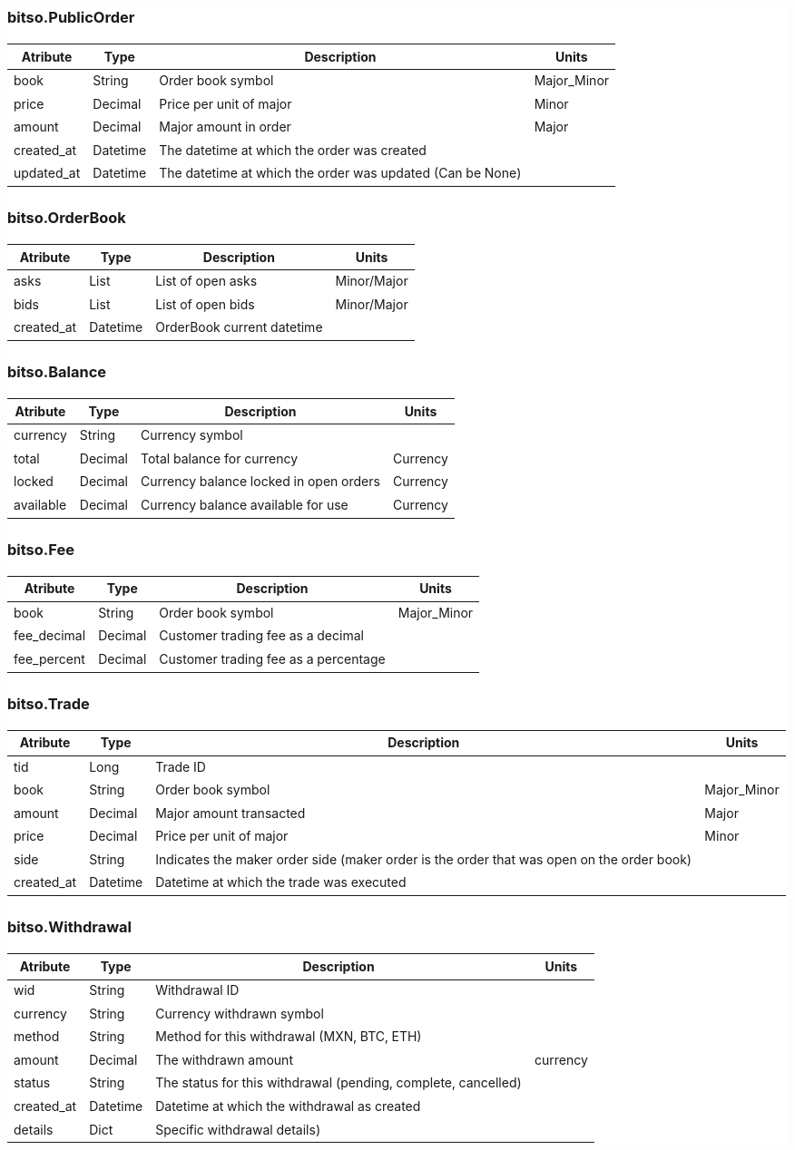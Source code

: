 ### bitso.PublicOrder

Atribute | Type | Description | Units
------------ | ------------- | ------------- | -------------
book | String | Order book symbol | Major_Minor
price | Decimal | Price per unit of major | Minor
amount | Decimal | Major amount in order | Major
created_at | Datetime | The datetime at which the order was created |
updated_at | Datetime | The datetime at which the order was updated (Can be None) |


### bitso.OrderBook
Atribute | Type | Description | Units
------------ | ------------- | ------------- | -------------
asks | List | List of open asks | Minor/Major
bids | List | List of open bids | Minor/Major
created_at | Datetime | OrderBook current datetime | 


### bitso.Balance
Atribute | Type | Description | Units
------------ | ------------- | ------------- | -------------
currency | String | 	Currency symbol | 
total | Decimal | Total balance for currency | Currency
locked | Decimal | Currency balance locked in open orders | Currency
available | Decimal | Currency balance available for use | Currency


### bitso.Fee
Atribute | Type | Description | Units
------------ | ------------- | ------------- | -------------
book | String | Order book symbol | Major_Minor
fee_decimal | Decimal | Customer trading fee as a decimal |
fee_percent | Decimal | Customer trading fee as a percentage |



### bitso.Trade
Atribute | Type | Description | Units
------------ | ------------- | ------------- | -------------
tid | Long | Trade ID | 
book | String | Order book symbol | Major_Minor
amount | Decimal | Major amount transacted | Major
price | Decimal | Price per unit of major | Minor
side | String | Indicates the maker order side (maker order is the order that was open on the order book) | 
created_at | Datetime | Datetime at which the trade was executed |


### bitso.Withdrawal
Atribute | Type | Description | Units
------------ | ------------- | ------------- | -------------
wid | String | Withdrawal ID | 
currency | String | Currency withdrawn symbol | 
method | String | Method for this withdrawal (MXN, BTC, ETH) | 
amount | Decimal | The withdrawn amount | currency
status | String | 	The status for this withdrawal (pending, complete, cancelled) | 
created_at | Datetime | Datetime at which the withdrawal as created |
details | Dict | 	Specific withdrawal details) | 
